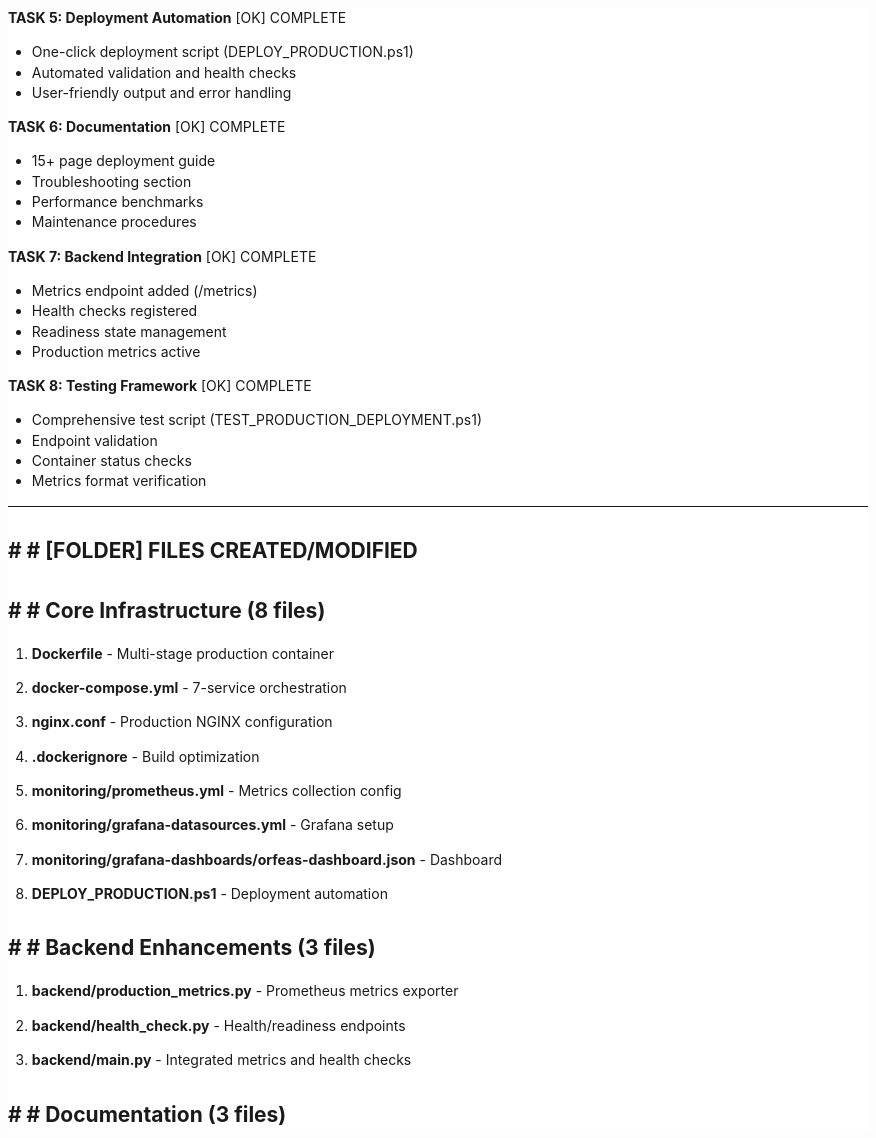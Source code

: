 **TASK 5: Deployment Automation** [OK] COMPLETE

- One-click deployment script (DEPLOY_PRODUCTION.ps1)
- Automated validation and health checks
- User-friendly output and error handling

**TASK 6: Documentation** [OK] COMPLETE

- 15+ page deployment guide
- Troubleshooting section
- Performance benchmarks
- Maintenance procedures

**TASK 7: Backend Integration** [OK] COMPLETE

- Metrics endpoint added (/metrics)
- Health checks registered
- Readiness state management
- Production metrics active

**TASK 8: Testing Framework** [OK] COMPLETE

- Comprehensive test script (TEST_PRODUCTION_DEPLOYMENT.ps1)
- Endpoint validation
- Container status checks
- Metrics format verification

---

## # # [FOLDER] **FILES CREATED/MODIFIED**

## # # Core Infrastructure (8 files)

1. **Dockerfile** - Multi-stage production container

2. **docker-compose.yml** - 7-service orchestration

3. **nginx.conf** - Production NGINX configuration

4. **.dockerignore** - Build optimization
5. **monitoring/prometheus.yml** - Metrics collection config
6. **monitoring/grafana-datasources.yml** - Grafana setup
7. **monitoring/grafana-dashboards/orfeas-dashboard.json** - Dashboard
8. **DEPLOY_PRODUCTION.ps1** - Deployment automation

## # # Backend Enhancements (3 files)

1. **backend/production_metrics.py** - Prometheus metrics exporter

2. **backend/health_check.py** - Health/readiness endpoints

3. **backend/main.py** - Integrated metrics and health checks

## # # Documentation (3 files)
